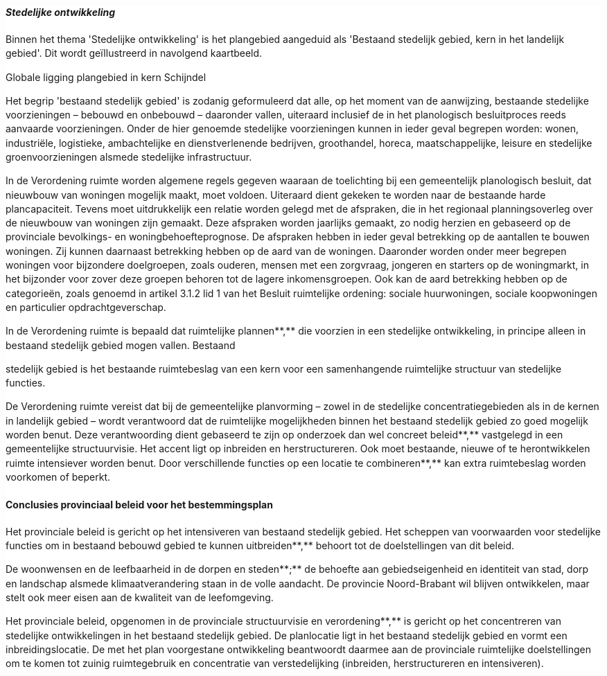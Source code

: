 #### *Stedelijke ontwikkeling*

Binnen het thema 'Stedelijke ontwikkeling' is het plangebied aangeduid als 'Bestaand stedelijk gebied, kern in het landelijk gebied'. Dit wordt geïllustreerd in navolgend kaartbeeld.

Globale ligging plangebied in kern Schijndel

Het begrip 'bestaand stedelijk gebied' is zodanig geformuleerd dat alle, op het moment van de aanwijzing, bestaande stedelijke voorzieningen – bebouwd en onbebouwd – daaronder vallen, uiteraard inclusief de in het planologisch besluitproces reeds aanvaarde voorzieningen. Onder de hier genoemde stedelijke voorzieningen kunnen in ieder geval begrepen worden: wonen, industriële, logistieke, ambachtelijke en dienstverlenende bedrijven, groothandel, horeca, maatschappelijke, leisure en stedelijke groenvoorzieningen alsmede stedelijke infrastructuur.

In de Verordening ruimte worden algemene regels gegeven waaraan de toelichting bij een gemeentelijk planologisch besluit, dat nieuwbouw van woningen mogelijk maakt, moet voldoen. Uiteraard dient gekeken te worden naar de bestaande harde plancapaciteit. Tevens moet uitdrukkelijk een relatie worden gelegd met de afspraken, die in het regionaal planningsoverleg over de nieuwbouw van woningen zijn gemaakt. Deze afspraken worden jaarlijks gemaakt, zo nodig herzien en gebaseerd op de provinciale bevolkings- en woningbehoefteprognose. De afspraken hebben in ieder geval betrekking op de aantallen te bouwen woningen. Zij kunnen daarnaast betrekking hebben op de aard van de woningen. Daaronder worden onder meer begrepen woningen voor bijzondere doelgroepen, zoals ouderen, mensen met een zorgvraag, jongeren en starters op de woningmarkt, in het bijzonder voor zover deze groepen behoren tot de lagere inkomensgroepen. Ook kan de aard betrekking hebben op de categorieën, zoals genoemd in artikel 3.1.2 lid 1 van het Besluit ruimtelijke ordening: sociale huurwoningen, sociale koopwoningen en particulier opdrachtgeverschap.

In de Verordening ruimte is bepaald dat ruimtelijke plannen**,** die voorzien in een stedelijke ontwikkeling, in principe alleen in bestaand stedelijk gebied mogen vallen. Bestaand

stedelijk gebied is het bestaande ruimtebeslag van een kern voor een samenhangende ruimtelijke structuur van stedelijke functies.

De Verordening ruimte vereist dat bij de gemeentelijke planvorming – zowel in de stedelijke concentratiegebieden als in de kernen in landelijk gebied – wordt verantwoord dat de ruimtelijke mogelijkheden binnen het bestaand stedelijk gebied zo goed mogelijk worden benut. Deze verantwoording dient gebaseerd te zijn op onderzoek dan wel concreet beleid**,** vastgelegd in een gemeentelijke structuurvisie. Het accent ligt op inbreiden en herstructureren. Ook moet bestaande, nieuwe of te herontwikkelen ruimte intensiever worden benut. Door verschillende functies op een locatie te combineren**,** kan extra ruimtebeslag worden voorkomen of beperkt.

#### **Conclusies provinciaal beleid voor het bestemmingsplan**

Het provinciale beleid is gericht op het intensiveren van bestaand stedelijk gebied. Het scheppen van voorwaarden voor stedelijke functies om in bestaand bebouwd gebied te kunnen uitbreiden**,** behoort tot de doelstellingen van dit beleid.

De woonwensen en de leefbaarheid in de dorpen en steden**;** de behoefte aan gebiedseigenheid en identiteit van stad, dorp en landschap alsmede klimaatverandering staan in de volle aandacht. De provincie Noord-Brabant wil blijven ontwikkelen, maar stelt ook meer eisen aan de kwaliteit van de leefomgeving.

Het provinciale beleid, opgenomen in de provinciale structuurvisie en verordening**,** is gericht op het concentreren van stedelijke ontwikkelingen in het bestaand stedelijk gebied. De planlocatie ligt in het bestaand stedelijk gebied en vormt een inbreidingslocatie. De met het plan voorgestane ontwikkeling beantwoordt daarmee aan de provinciale ruimtelijke doelstellingen om te komen tot zuinig ruimtegebruik en concentratie van verstedelijking (inbreiden, herstructureren en intensiveren).
